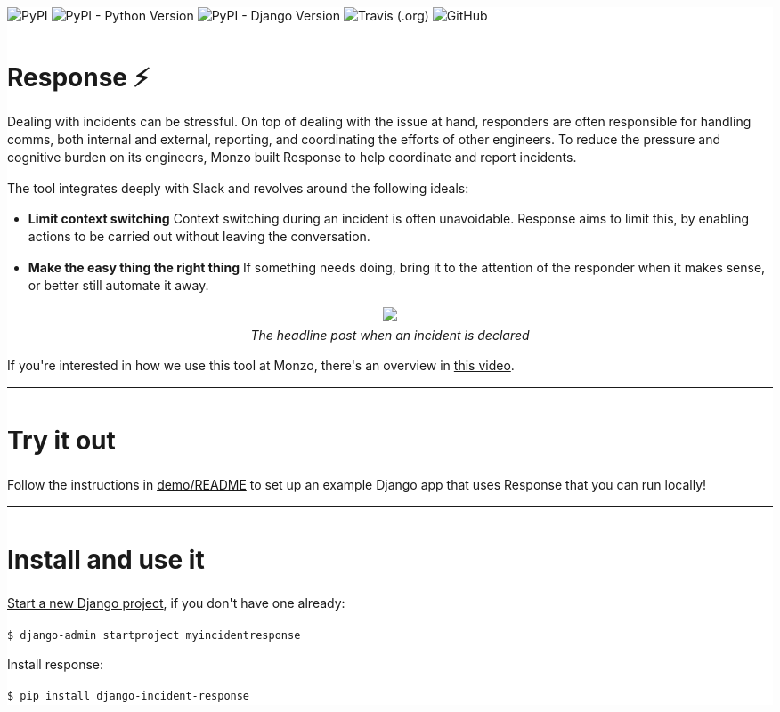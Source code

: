 ![PyPI](https://img.shields.io/pypi/v/django-incident-response.svg)
![PyPI - Python Version](https://img.shields.io/pypi/pyversions/django-incident-response.svg)
![PyPI - Django Version](https://img.shields.io/pypi/djversions/django-incident-response.svg)
![Travis (.org)](https://img.shields.io/travis/monzo/response.svg)
![GitHub](https://img.shields.io/github/license/monzo/response.svg)

# Response ⚡

Dealing with incidents can be stressful. On top of dealing with the issue at hand, responders are often responsible for handling comms, both internal and external, reporting, and coordinating the efforts of other engineers. To reduce the pressure and cognitive burden on its engineers, Monzo built Response to help coordinate and report incidents.

The tool integrates deeply with Slack and revolves around the following ideals:

- **Limit context switching**
  Context switching during an incident is often unavoidable.  Response aims to limit this, by enabling actions to be carried out without leaving the conversation.

- **Make the easy thing the right thing**
  If something needs doing, bring it to the attention of the responder when it makes sense, or better still automate it away.

<p align="center">
  <img width="300px" src="./docs/headline_post.png"><br />
  <em>The headline post when an incident is declared</em>
</p>

If you're interested in how we use this tool at Monzo, there's an overview in [this video](https://twitter.com/evnsio/status/1116026261401247745).

---

# Try it out

Follow the instructions in [demo/README](demo/README.md) to set up an example Django app that uses Response that you can run locally!

---

# Install and use it

[Start a new Django project](https://docs.djangoproject.com/en/2.2/intro/tutorial01/), if you don't have one already:
```
$ django-admin startproject myincidentresponse
```

Install response:
```
$ pip install django-incident-response
```
